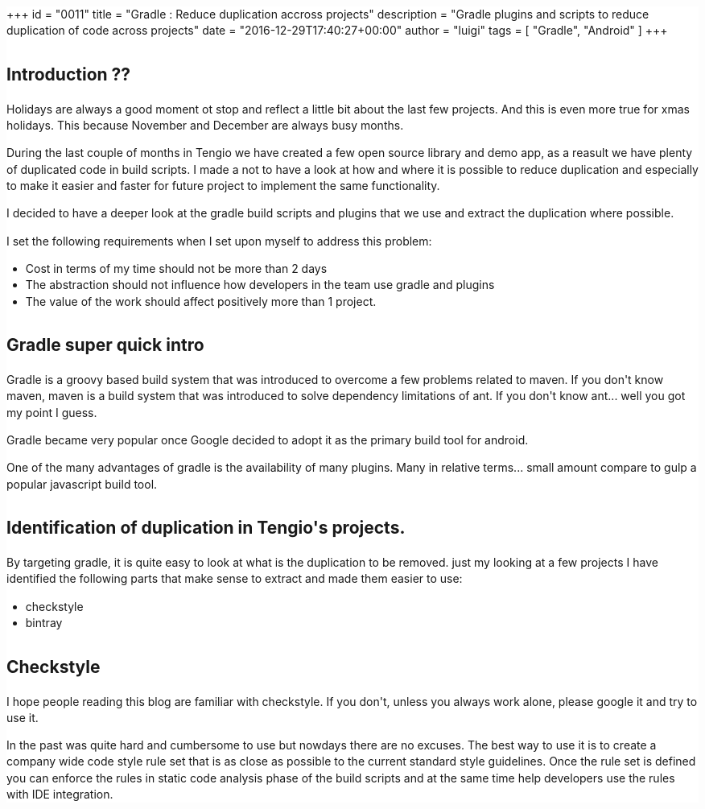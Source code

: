 +++
id = "0011"
title = "Gradle : Reduce duplication accross projects"
description = "Gradle plugins and scripts to reduce duplication of code across projects"
date = "2016-12-29T17:40:27+00:00"
author = "luigi"
tags = [ "Gradle", "Android" ]
+++

## Introduction ??

Holidays are always a good moment ot stop and reflect a little bit about the last few projects. And this is even more true for xmas holidays. This because November and December are always busy months.

During the last couple of months in Tengio we have created a few open source library and demo app, as a reasult we have plenty of duplicated code in build scripts. I made a not to have a look at how and where it is possible to reduce duplication and especially to make it easier and faster for future project to implement the same functionality.

I decided to have a deeper look at the gradle build scripts and plugins that we use and extract the duplication where possible.

I set the following requirements when I set upon myself to address this problem:
* Cost in terms of my time should not be more than 2 days
* The abstraction should not influence how developers in the team use gradle and plugins
* The value of the work should affect positively more than 1 project.

## Gradle super quick intro

Gradle is a groovy based build system that was introduced to overcome a few problems related to maven. If you don't know maven, maven is a build system that was introduced to solve dependency limitations of ant. If you don't know ant... well you got my point I guess.

Gradle became very popular once Google decided to adopt it as the primary build tool for android.

One of the many advantages of gradle is the availability of many plugins. Many in relative terms... small amount compare to gulp a popular javascript build tool. 

## Identification of duplication in Tengio's projects.

By targeting gradle, it is quite easy to look at what is the duplication to be removed. just my looking at a few projects I have identified the following parts that make sense to extract and made them easier to use:
- checkstyle
- bintray

## Checkstyle

I hope people reading this blog are familiar with checkstyle. If you don't, unless you always work alone, please google it and try to use it. 

In the past was quite hard and cumbersome to use but nowdays there are no excuses. The best way to use it is to create a company wide code style rule set that is as close as possible to the current standard style guidelines. Once the rule set is defined you can enforce the rules in static code analysis phase of the build scripts and at the same time help developers use the rules with IDE integration. 
